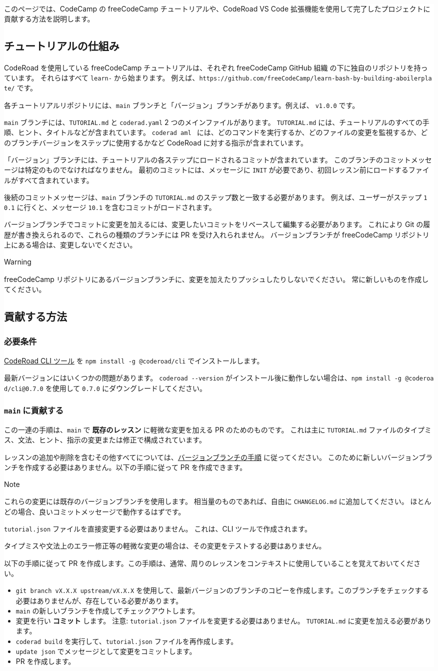 このページでは、CodeCamp の freeCodeCamp チュートリアルや、CodeRoad VS Code 拡張機能を使用して完了したプロジェクトに貢献する方法を説明します。

## チュートリアルの仕組み

CodeRoad を使用している freeCodeCamp チュートリアルは、それぞれ freeCodeCamp GitHub 組織 の下に独自のリポジトリを持っています。 それらはすべて `learn-` から始まります。 例えば、`https://github.com/freeCodeCamp/learn-bash-by-building-aboilerplate/` です。

各チュートリアルリポジトリには、`main` ブランチと「バージョン」ブランチがあります。例えば、 `v1.0.0` です。

`main` ブランチには、`TUTORIAL.md` と `coderad.yaml` 2 つのメインファイルがあります。 `TUTORIAL.md` には、チュートリアルのすべての手順、ヒント、タイトルなどが含まれています。 `coderad aml ` には、どのコマンドを実行するか、どのファイルの変更を監視するか、どのブランチバージョンをステップに使用するかなど CodeRoad に対する指示が含まれています。

「バージョン」ブランチには、チュートリアルの各ステップにロードされるコミットが含まれています。 このブランチのコミットメッセージは特定のものでなければなりません。 最初のコミットには、メッセージに `INIT` が必要であり、初回レッスン前にロードするファイルがすべて含まれています。

後続のコミットメッセージは、`main` ブランチの `TUTORIAL.md` のステップ数と一致する必要があります。 例えば、ユーザーがステップ `10.1` に行くと、メッセージ `10.1` を含むコミットがロードされます。

バージョンブランチでコミットに変更を加えるには、変更したいコミットをリベースして編集する必要があります。 これにより Git の履歴が書き換えられるので、これらの種類のブランチには PR を受け入れられません。 バージョンブランチが freeCodeCamp リポジトリ上にある場合は、変更しないでください。

> [!WARNING]
> 
> freeCodeCamp リポジトリにあるバージョンブランチに、変更を加えたりプッシュしたりしないでください。 常に新しいものを作成してください。

## 貢献する方法

### 必要条件

[CodeRoad CLI ツール](https://www.npmjs.com/package/@coderoad/cli) を `npm install -g @coderoad/cli` でインストールします。

最新バージョンにはいくつかの問題があります。 `coderoad --version` がインストール後に動作しない場合は、`npm install -g @coderoad/cli@0.7.0` を使用して `0.7.0` にダウングレードしてください。

### `main` に貢献する

この一連の手順は、`main` で **既存のレッスン** に軽微な変更を加える PR のためのものです。 これは主に `TUTORIAL.md` ファイルのタイプミス、文法、ヒント、指示の変更または修正で構成されています。

レッスンの追加や削除を含むその他すべてについては、[バージョンブランチの手順](#working-on-version-branch) に従ってください。 このために新しいバージョンブランチを作成する必要はありません。以下の手順に従って PR を作成できます。

> [!NOTE]
> 
> これらの変更には既存のバージョンブランチを使用します。 相当量のものであれば、自由に `CHANGELOG.md` に追加してください。 ほとんどの場合、良いコミットメッセージで動作するはずです。

`tutorial.json` ファイルを直接変更する必要はありません。 これは、CLI ツールで作成されます。

タイプミスや文法上のエラー修正等の軽微な変更の場合は、その変更をテストする必要はありません。

以下の手順に従って PR を作成します。この手順は、通常、周りのレッスンをコンテキストに使用していることを覚えておいてください。

- `git branch vX.X.X upstream/vX.X.X` を使用して、最新バージョンのブランチのコピーを作成します。このブランチをチェックする必要はありませんが、存在している必要があります。
- `main` の新しいブランチを作成してチェックアウトします。
- 変更を行い **コミット** します。 注意: `tutorial.json` ファイルを変更する必要はありません。 `TUTORIAL.md` に変更を加える必要があります。
- `coderad build` を実行して、`tutorial.json` ファイルを再作成します。
- `update json` でメッセージとして変更をコミットします。
- PR を作成します。
